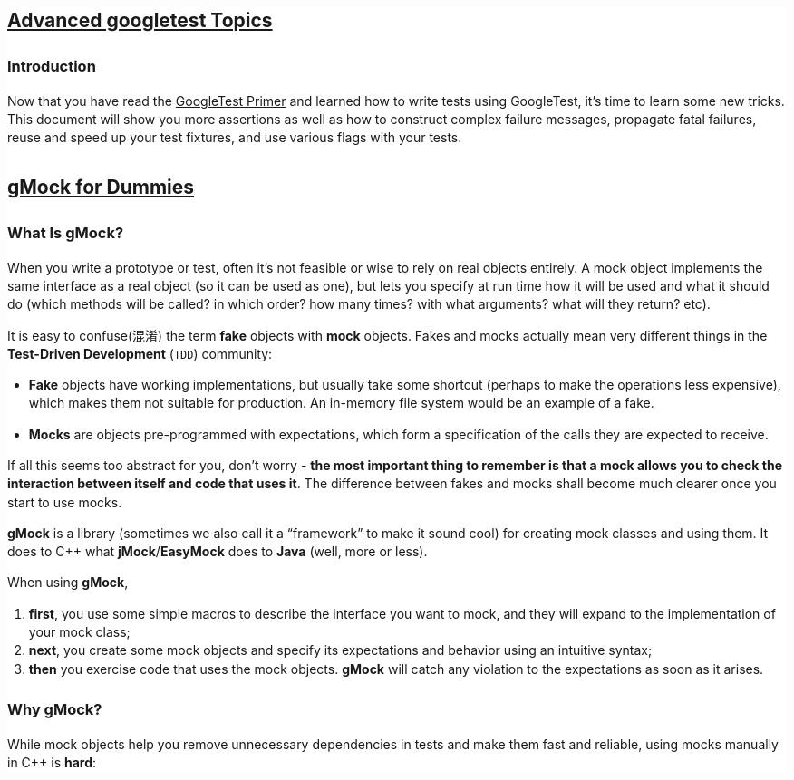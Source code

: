 ## [Advanced googletest Topics](http://google.github.io/googletest/advanced.html)


### Introduction

Now that you have read the [GoogleTest Primer](https://google.github.io/googletest/primer.html) and learned how to write tests using GoogleTest, it’s time to learn some new tricks. This document will show you more assertions as well as how to construct complex failure messages, propagate fatal failures, reuse and speed up your test fixtures, and use various flags with your tests.



## [gMock for Dummies](https://google.github.io/googletest/gmock_for_dummies.html)

### What Is gMock?

When you write a prototype or test, often it’s not feasible or wise to rely on real objects entirely. A mock object implements the same interface as a real object (so it can be used as one), but lets you specify at run time how it will be used and what it should do (which methods will be called? in which order? how many times? with what arguments? what will they return? etc).

It is easy to confuse(混淆) the term **fake** objects with **mock** objects. Fakes and mocks actually mean very different things in the **Test-Driven Development** (`TDD`) community:

* **Fake** objects have working implementations, but usually take some shortcut (perhaps to make the operations less expensive), which makes them not suitable for production. An in-memory file system would be an example of a fake.

* **Mocks** are objects pre-programmed with expectations, which form a specification of the calls they are expected to receive.

If all this seems too abstract for you, don’t worry - **the most important thing to remember is that a mock allows you to check the interaction between itself and code that uses it**. The difference between fakes and mocks shall become much clearer once you start to use mocks.

**gMock** is a library (sometimes we also call it a “framework” to make it sound cool) for creating mock classes and using them. It does to C++ what **jMock**/**EasyMock** does to **Java** (well, more or less).

When using **gMock**,

1. **first**, you use some simple macros to describe the interface you want to mock, and they will expand to the implementation of your mock class;
2. **next**, you create some mock objects and specify its expectations and behavior using an intuitive syntax;
3. **then** you exercise code that uses the mock objects. **gMock** will catch any violation to the expectations as soon as it arises.

### Why gMock?

While mock objects help you remove unnecessary dependencies in tests and make them fast and reliable, using mocks manually in C++ is **hard**:
